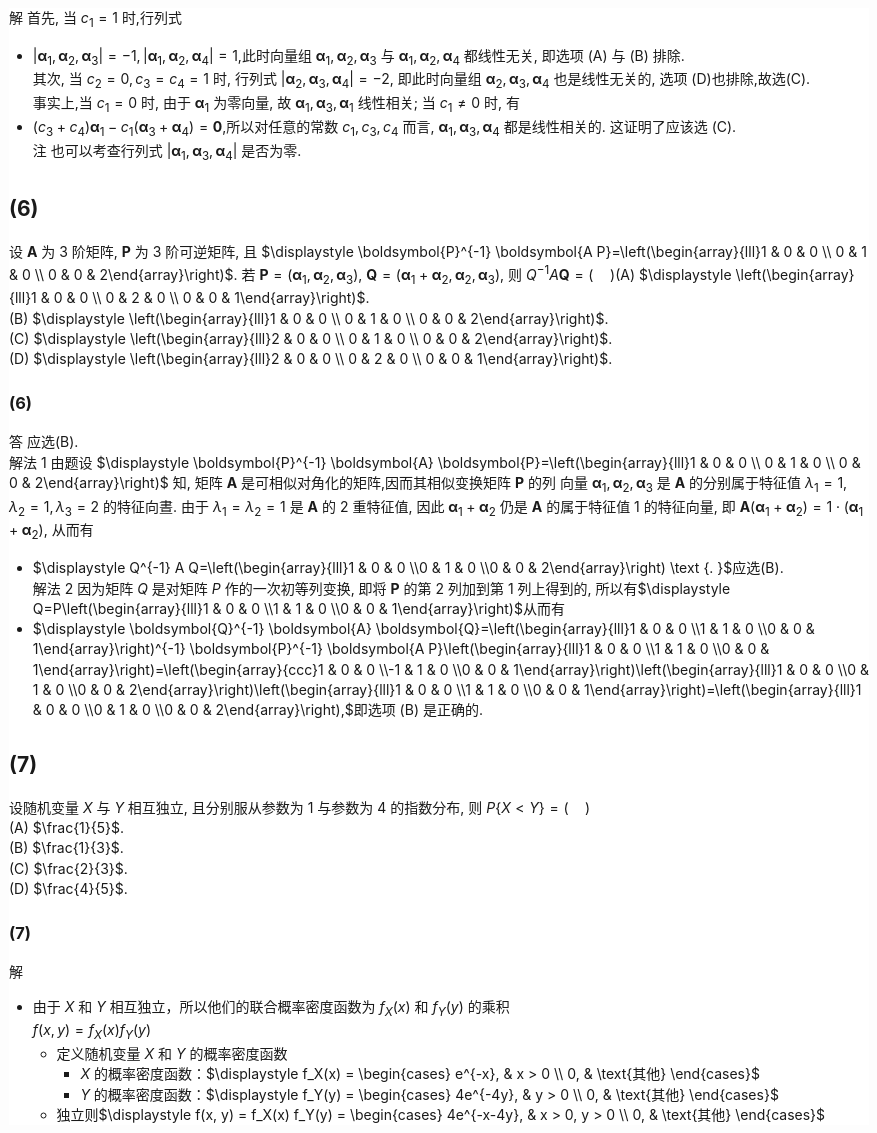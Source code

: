 解 首先, 当 $c_1=1$ 时,行列式  
- $\left|\boldsymbol{\alpha}_1, \boldsymbol{\alpha}_2, \boldsymbol{\alpha}_3\right|=-1,\left|\boldsymbol{\alpha}_1, \boldsymbol{\alpha}_2, \boldsymbol{\alpha}_4\right|=1,$此时向量组 $\boldsymbol{\alpha}_1, \boldsymbol{\alpha}_2, \boldsymbol{\alpha}_3$ 与 $\boldsymbol{\alpha}_1, \boldsymbol{\alpha}_2, \boldsymbol{\alpha}_4$ 都线性无关, 即选项 (A) 与 (B) 排除.  
其次, 当 $c_2=0, c_3=c_4=1$ 时, 行列式 $\left|\boldsymbol{\alpha}_2, \boldsymbol{\alpha}_3, \boldsymbol{\alpha}_4\right|=-2$, 即此时向量组 $\boldsymbol{\alpha}_2, \boldsymbol{\alpha}_3, \boldsymbol{\alpha}_4$ 也是线性无关的, 选项 (D)也排除,故选(C).  
事实上,当 $c_1=0$ 时, 由于 $\boldsymbol{\alpha}_1$ 为零向量, 故 $\boldsymbol{\alpha}_1, \boldsymbol{\alpha}_3, \boldsymbol{\alpha}_1$ 线性相关; 当 $c_1 \neq 0$ 时, 有  
- $\left(c_3+c_4\right) \boldsymbol{\alpha}_1-c_1\left(\boldsymbol{\alpha}_3+\boldsymbol{\alpha}_4\right)=\mathbf{0},$所以对任意的常数 $c_1, c_3, c_4$ 而言, $\boldsymbol{\alpha}_1, \boldsymbol{\alpha}_3, \boldsymbol{\alpha}_4$ 都是线性相关的. 这证明了应该选 (C).  
注 也可以考查行列式 $\left|\boldsymbol{\alpha}_1, \boldsymbol{\alpha}_3, \boldsymbol{\alpha}_4\right|$ 是否为零.  
  
## (6)  
 设 $\boldsymbol{A}$ 为 3 阶矩阵, $\boldsymbol{P}$ 为 3 阶可逆矩阵, 且 $\displaystyle \boldsymbol{P}^{-1} \boldsymbol{A P}=\left(\begin{array}{lll}1 & 0 & 0 \\ 0 & 1 & 0 \\ 0 & 0 & 2\end{array}\right)$. 若 $\boldsymbol{P}=\left(\boldsymbol{\alpha}_{1}, \boldsymbol{\alpha}_{2}, \boldsymbol{\alpha}_{3}\right)$, $\boldsymbol{Q}=\left(\boldsymbol{\alpha}_{1}+\boldsymbol{\alpha}_{2}, \boldsymbol{\alpha}_{2}, \boldsymbol{\alpha}_{3}\right)$, 则 $Q^{-1} A \boldsymbol{Q}=(\quad)$(A) $\displaystyle \left(\begin{array}{lll}1 & 0 & 0 \\ 0 & 2 & 0 \\ 0 & 0 & 1\end{array}\right)$.  
(B) $\displaystyle \left(\begin{array}{lll}1 & 0 & 0 \\ 0 & 1 & 0 \\ 0 & 0 & 2\end{array}\right)$.  
(C) $\displaystyle \left(\begin{array}{lll}2 & 0 & 0 \\ 0 & 1 & 0 \\ 0 & 0 & 2\end{array}\right)$.  
(D) $\displaystyle \left(\begin{array}{lll}2 & 0 & 0 \\ 0 & 2 & 0 \\ 0 & 0 & 1\end{array}\right)$.  
  
### (6)  
 答 应选(B).  
解法 1 由题设 $\displaystyle \boldsymbol{P}^{-1} \boldsymbol{A} \boldsymbol{P}=\left(\begin{array}{lll}1 & 0 & 0 \\ 0 & 1 & 0 \\ 0 & 0 & 2\end{array}\right)$ 知, 矩阵 $\boldsymbol{A}$ 是可相似对角化的矩阵,因而其相似变换矩阵 $\boldsymbol{P}$ 的列 向量 $\boldsymbol{\alpha}_1, \boldsymbol{\alpha}_2, \boldsymbol{\alpha}_3$ 是 $\boldsymbol{A}$ 的分别属于特征值 $\lambda_1=1, \lambda_2=1, \lambda_3=2$ 的特征向晝. 由于 $\lambda_1=\lambda_2=1$ 是 $\boldsymbol{A}$ 的 2 重特征值, 因此 $\boldsymbol{\alpha}_1+\boldsymbol{\alpha}_2$ 仍是 $\boldsymbol{A}$ 的属于特征值 1 的特征向量, 即 $\boldsymbol{A}\left(\boldsymbol{\alpha}_1+\boldsymbol{\alpha}_2\right)=1 \cdot\left(\boldsymbol{\alpha}_1+\boldsymbol{\alpha}_2\right)$, 从而有  
- $\displaystyle Q^{-1} A Q=\left(\begin{array}{lll}1 & 0 & 0 \\0 & 1 & 0 \\0 & 0 & 2\end{array}\right) \text {. }$应选(B).  
解法 2 因为矩阵 $Q$ 是对矩阵 $P$ 作的一次初等列变换, 即将 $\boldsymbol{P}$ 的第 2 列加到第 1 列上得到的, 所以有$\displaystyle Q=P\left(\begin{array}{lll}1 & 0 & 0 \\1 & 1 & 0 \\0 & 0 & 1\end{array}\right)$从而有  
- $\displaystyle \boldsymbol{Q}^{-1} \boldsymbol{A} \boldsymbol{Q}=\left(\begin{array}{lll}1 & 0 & 0 \\1 & 1 & 0 \\0 & 0 & 1\end{array}\right)^{-1} \boldsymbol{P}^{-1} \boldsymbol{A P}\left(\begin{array}{lll}1 & 0 & 0 \\1 & 1 & 0 \\0 & 0 & 1\end{array}\right)=\left(\begin{array}{ccc}1 & 0 & 0 \\-1 & 1 & 0 \\0 & 0 & 1\end{array}\right)\left(\begin{array}{lll}1 & 0 & 0 \\0 & 1 & 0 \\0 & 0 & 2\end{array}\right)\left(\begin{array}{lll}1 & 0 & 0 \\1 & 1 & 0 \\0 & 0 & 1\end{array}\right)=\left(\begin{array}{lll}1 & 0 & 0 \\0 & 1 & 0 \\0 & 0 & 2\end{array}\right),$即选项 (B) 是正确的.  
  
## (7)  
 设随机变量 $X$ 与 $Y$ 相互独立, 且分别服从参数为 1 与参数为 4 的指数分布, 则 $P\{X<Y\}=(\quad)$  
 (A) $\frac{1}{5}$.  
(B) $\frac{1}{3}$.  
(C) $\frac{2}{3}$.  
(D) $\frac{4}{5}$.  
### (7)  
解  
- 由于 $X$ 和 $Y$ 相互独立，所以他们的联合概率密度函数为 $f_X(x)$ 和 $f_Y(y)$ 的乘积<br>$f(x, y) = f_X(x) f_Y(y)$  
    - 定义随机变量 $X$ 和 $Y$ 的概率密度函数  
       - $X$ 的概率密度函数：$\displaystyle f_X(x) = \begin{cases} e^{-x}, & x > 0 \\ 0, & \text{其他} \end{cases}$  
       - $Y$ 的概率密度函数：$\displaystyle f_Y(y) = \begin{cases} 4e^{-4y}, & y > 0 \\ 0, & \text{其他} \end{cases}$  
    - 独立则$\displaystyle f(x, y) = f_X(x) f_Y(y) = \begin{cases} 4e^{-x-4y}, & x > 0, y > 0 \\ 0, & \text{其他} \end{cases}$  
  